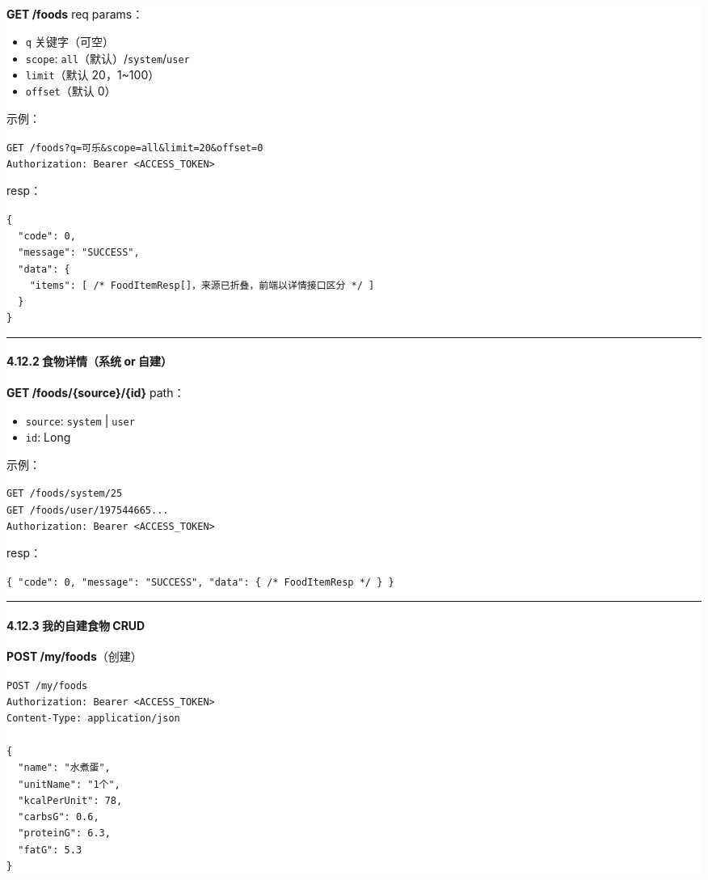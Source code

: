 **GET /foods**
 req params：

- `q` 关键字（可空）
- `scope`: `all`（默认）/`system`/`user`
- `limit`（默认 20，1~100）
- `offset`（默认 0）

示例：

```
GET /foods?q=可乐&scope=all&limit=20&offset=0
Authorization: Bearer <ACCESS_TOKEN>
```

resp：

```
{
  "code": 0,
  "message": "SUCCESS",
  "data": {
    "items": [ /* FoodItemResp[]，来源已折叠，前端以详情接口区分 */ ]
  }
}
```

------

#### 4.12.2 食物详情（系统 or 自建）

**GET /foods/{source}/{id}**
 path：

- `source`: `system` | `user`
- `id`: Long

示例：

```
GET /foods/system/25
GET /foods/user/197544665...
Authorization: Bearer <ACCESS_TOKEN>
```

resp：

```
{ "code": 0, "message": "SUCCESS", "data": { /* FoodItemResp */ } }
```

------

#### 4.12.3 我的自建食物 CRUD

**POST /my/foods**（创建）

```
POST /my/foods
Authorization: Bearer <ACCESS_TOKEN>
Content-Type: application/json

{
  "name": "水煮蛋",
  "unitName": "1个",
  "kcalPerUnit": 78,
  "carbsG": 0.6,
  "proteinG": 6.3,
  "fatG": 5.3
}
```
